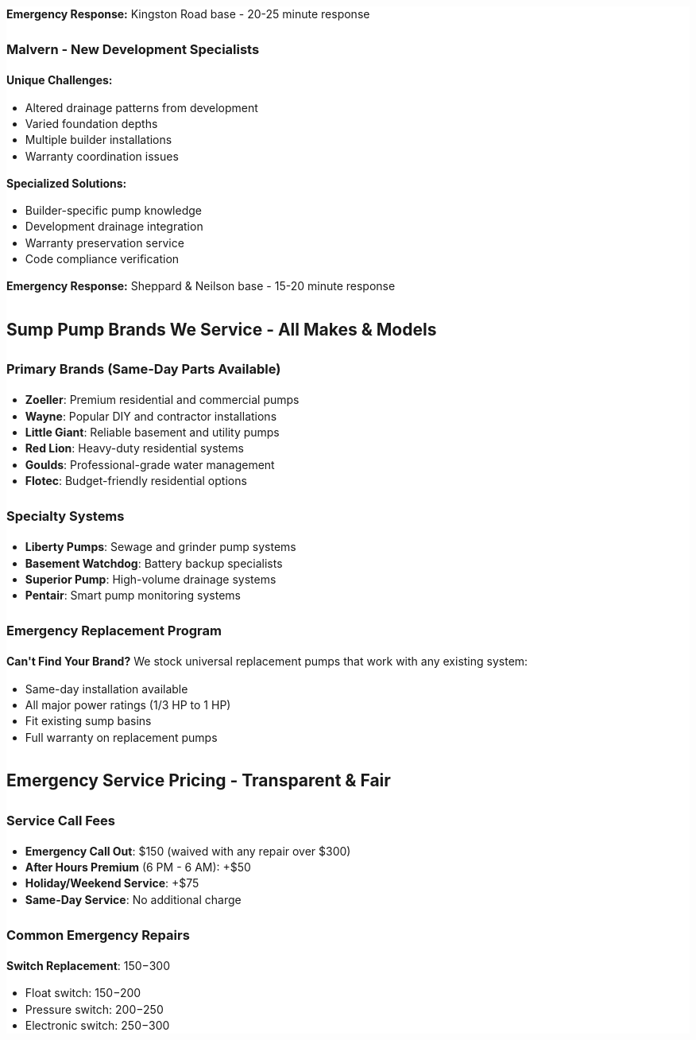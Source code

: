 **Emergency Response:** Kingston Road base - 20-25 minute response

### Malvern - New Development Specialists
**Unique Challenges:**
- Altered drainage patterns from development
- Varied foundation depths
- Multiple builder installations
- Warranty coordination issues

**Specialized Solutions:**
- Builder-specific pump knowledge
- Development drainage integration
- Warranty preservation service
- Code compliance verification

**Emergency Response:** Sheppard & Neilson base - 15-20 minute response

## Sump Pump Brands We Service - All Makes & Models

### Primary Brands (Same-Day Parts Available)
- **Zoeller**: Premium residential and commercial pumps
- **Wayne**: Popular DIY and contractor installations
- **Little Giant**: Reliable basement and utility pumps
- **Red Lion**: Heavy-duty residential systems
- **Goulds**: Professional-grade water management
- **Flotec**: Budget-friendly residential options

### Specialty Systems
- **Liberty Pumps**: Sewage and grinder pump systems
- **Basement Watchdog**: Battery backup specialists
- **Superior Pump**: High-volume drainage systems
- **Pentair**: Smart pump monitoring systems

### Emergency Replacement Program
**Can't Find Your Brand?** We stock universal replacement pumps that work with any existing system:
- Same-day installation available
- All major power ratings (1/3 HP to 1 HP)
- Fit existing sump basins
- Full warranty on replacement pumps

## Emergency Service Pricing - Transparent & Fair

### Service Call Fees
- **Emergency Call Out**: $150 (waived with any repair over $300)
- **After Hours Premium** (6 PM - 6 AM): +$50
- **Holiday/Weekend Service**: +$75
- **Same-Day Service**: No additional charge

### Common Emergency Repairs
**Switch Replacement**: $150-$300
- Float switch: $150-$200
- Pressure switch: $200-$250
- Electronic switch: $250-$300
